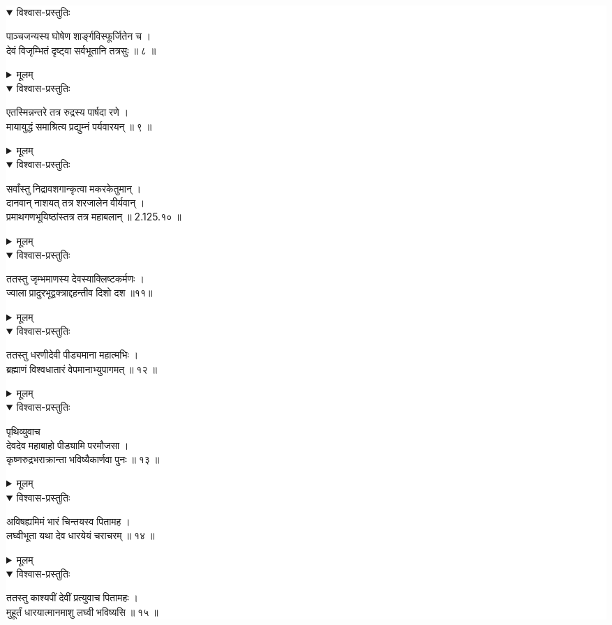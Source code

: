 <details open><summary>विश्वास-प्रस्तुतिः</summary>

पाञ्चजन्यस्य घोषेण शार्ङ्गविस्फूर्जितेन च ।  
देवं विजृम्भितं दृष्ट्वा सर्वभूतानि तत्रसुः ॥ ८ ॥
</details>

<details><summary>मूलम्</summary></details>

<details open><summary>विश्वास-प्रस्तुतिः</summary>

एतस्मिन्नन्तरे तत्र रुद्रस्य पार्षदा रणे ।  
मायायुद्धं समाश्रित्य प्रद्युम्नं पर्यवारयन् ॥ ९ ॥
</details>

<details><summary>मूलम्</summary></details>

<details open><summary>विश्वास-प्रस्तुतिः</summary>

सर्वांस्तु निद्रावशगान्कृत्वा मकरकेतुमान् ।  
दानवान् नाशयत् तत्र शरजालेन वीर्यवान् ।  
प्रमाथगणभूयिष्ठांस्तत्र तत्र महाबलान् ॥ 2.125.१० ॥
</details>

<details><summary>मूलम्</summary></details>

<details open><summary>विश्वास-प्रस्तुतिः</summary>

ततस्तु जृम्भमाणस्य देवस्याक्लिष्टकर्मणः ।  
ज्वाला प्रादुरभूद्वक्त्राद्दहन्तीव दिशो दश ॥११॥
</details>

<details><summary>मूलम्</summary></details>

<details open><summary>विश्वास-प्रस्तुतिः</summary>

ततस्तु धरणीदेवी पीड्यमाना महात्मभिः ।  
ब्रह्माणं विश्वधातारं वेपमानाभ्युपागमत् ॥ १२ ॥
</details>

<details><summary>मूलम्</summary></details>

<details open><summary>विश्वास-प्रस्तुतिः</summary>

पृथिव्युवाच  
देवदेव महाबाहो पीड्यामि परमौजसा ।  
कृष्णरुद्रभराक्रान्ता भविष्यैकार्णवा पुनः ॥ १३ ॥
</details>

<details><summary>मूलम्</summary></details>

<details open><summary>विश्वास-प्रस्तुतिः</summary>

अविषह्यमिमं भारं चिन्तयस्व पितामह ।  
लघ्वीभूता यथा देव धारयेयं चराचरम् ॥ १४ ॥
</details>

<details><summary>मूलम्</summary></details>

<details open><summary>विश्वास-प्रस्तुतिः</summary>

ततस्तु काश्यपीं देवीं प्रत्युवाच पितामहः ।  
मुहूर्तं धारयात्मानमाशु लघ्वी भविष्यसि ॥ १५ ॥
</details>
